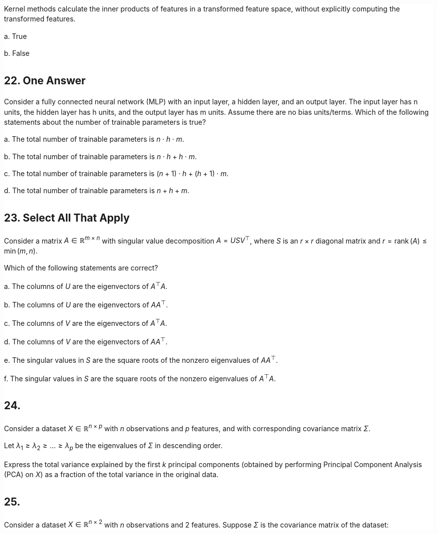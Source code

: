 Kernel methods calculate the inner products of features in a transformed feature space, without explicitly computing the transformed features.

a. True

b. False

## 22. One Answer

Consider a fully connected neural network (MLP) with an input layer, a hidden layer, and an output layer.
The input layer has n units, the hidden layer has h units, and the output layer has m units.
Assume there are no bias units/terms. Which of the following statements about the number of trainable parameters is true?

a. The total number of trainable parameters is $n \cdot h \cdot m$.

b. The total number of trainable parameters is $n \cdot h + h \cdot m$.

c. The total number of trainable parameters is $(n + 1) \cdot h + (h + 1) \cdot m$.

d. The total number of trainable parameters is $n + h + m$.

## 23. Select All That Apply

Consider a matrix $A \in \mathbb{R}^{m \times n}$ with singular value decomposition $A = USV^\top$, where $S$ is an $r \times r$ diagonal matrix and $r = \operatorname{rank}(A) \leq \min(m, n)$.

Which of the following statements are correct?

a. The columns of $U$ are the eigenvectors of $A^\top A$.

b. The columns of $U$ are the eigenvectors of $A A^\top$.

c. The columns of $V$ are the eigenvectors of $A^\top A$.

d. The columns of $V$ are the eigenvectors of $A A^\top$.

e. The singular values in $S$ are the square roots of the nonzero eigenvalues of $A A^\top$.

f. The singular values in $S$ are the square roots of the nonzero eigenvalues of $A^\top A$.

## 24.

Consider a dataset $X \in \mathbb{R}^{n \times p}$ with $n$ observations and $p$ features, and with corresponding covariance matrix $\Sigma$.

Let $\lambda_{1} \geq \lambda_{2} \geq ... \geq \lambda_{p}$ be the eigenvalues of $\Sigma$ in descending order.

Express the total variance explained by the first $k$ principal components (obtained by performing Principal Component Analysis (PCA) on $X$) as a fraction of the total variance in the original data.

## 25.

Consider a dataset $X \in \mathbb{R}^{n \times 2}$ with $n$ observations and 2 features.
Suppose $\Sigma$ is the covariance matrix of the dataset:
